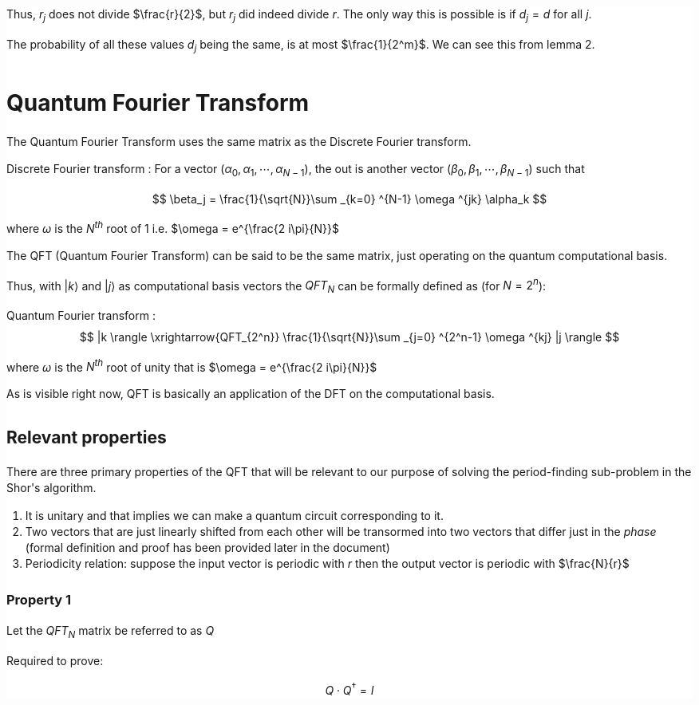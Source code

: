   Thus, $r_j$ does not divide $\frac{r}{2}$, but $r_j$ did indeed divide
  $r$. The only way this is possible is if $d_j = d$ for all $j$.


The probability of all these values $d_j$ being the same, is at most $\frac{1}{2^m}$.
We can see this from lemma 2.


# Quantum Fourier Transform 

The Quantum Fourier Transform uses the same matrix as the Discrete Fourier transform. 

Discrete Fourier transform
: For a vector $(\alpha_0, \alpha_1, \cdots, \alpha_{N-1})$, the out is another vector $(\beta_0, \beta_1, \cdots, \beta_{N-1})$ such that 

$$
\beta_j = \frac{1}{\sqrt{N}}\sum _{k=0} ^{N-1} \omega ^{jk}  \alpha_k
$$

  where $\omega$ is the $N^{th}$ root of $1$ i.e. $\omega = e^{\frac{2 i\pi}{N}}$

The QFT (Quantum Fourier Transform) can be said to be the same matrix, just operating on the quantum computational basis.

Thus, with $|k \rangle$ and $|j \rangle$ as computational basis vectors
the $QFT_N$ can be formally defined as (for $N = 2^n$): 

Quantum Fourier transform
: $$
|k \rangle \xrightarrow{QFT_{2^n}} \frac{1}{\sqrt{N}}\sum _{j=0} ^{2^n-1} \omega ^{kj} |j \rangle
$$

  where $\omega$ is the $N^{th}$ root of unity that is $\omega = e^{\frac{2 i\pi}{N}}$

As is visible right now, QFT is basically an application of the DFT on the computational basis.

## Relevant properties 

There are three primary properties of the QFT that will be relevant to our purpose of solving the period-finding sub-problem in the Shor's algorithm. 

1. It is unitary and that implies we can make a quantum circuit corresponding to it. 
2. Two vectors that are just linearly shifted from each other will be transormed into two vectors that differ just in the _phase_ (formal definition and proof has been provided later in the document)
3.  Periodicity relation: suppose the input vector is periodic with $r$ then the output vector is periodic with $\frac{N}{r}$

### Property 1 

Let the $QFT_N$ matrix be referred to as $Q$

Required to prove: 

$$
Q \cdot Q ^{\dagger} = I
$$
